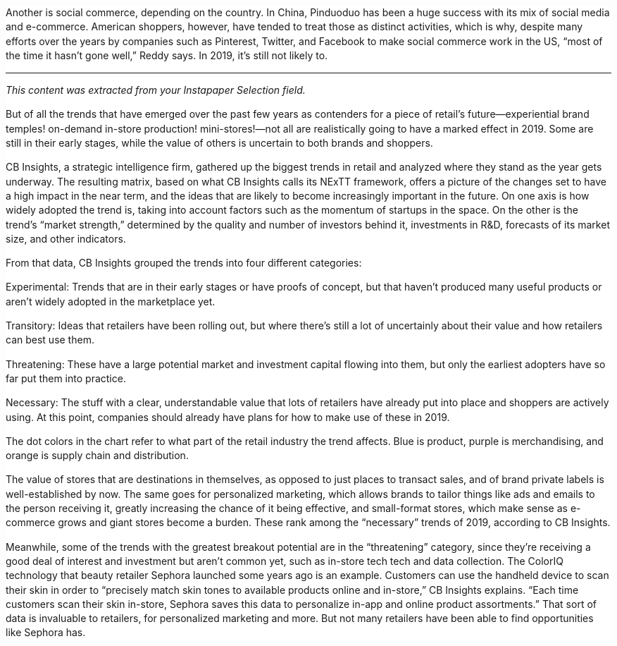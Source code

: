 Another is social commerce, depending on the country. In China, Pinduoduo has been a huge success with its mix of social media and e-commerce. American shoppers, however, have tended to treat those as distinct activities, which is why, despite many efforts over the years by companies such as Pinterest, Twitter, and Facebook to make social commerce work in the US, “most of the time it hasn’t gone well,” Reddy says. In 2019, it’s still not likely to.

---

*This content was extracted from your Instapaper Selection field.*

But of all the trends that have emerged over the past few years as contenders for a piece of retail’s future—experiential brand temples! on-demand in-store production! mini-stores!—not all are realistically going to have a marked effect in 2019. Some are still in their early stages, while the value of others is uncertain to both brands and shoppers.

CB Insights, a strategic intelligence firm, gathered up the biggest trends in retail and analyzed where they stand as the year gets underway. The resulting matrix, based on what CB Insights calls its NExTT framework, offers a picture of the changes set to have a high impact in the near term, and the ideas that are likely to become increasingly important in the future. On one axis is how widely adopted the trend is, taking into account factors such as the momentum of startups in the space. On the other is the trend’s “market strength,” determined by the quality and number of investors behind it, investments in R&D, forecasts of its market size, and other indicators.

From that data, CB Insights grouped the trends into four different categories:

Experimental: Trends that are in their early stages or have proofs of concept, but that haven’t produced many useful products or aren’t widely adopted in the marketplace yet.

Transitory: Ideas that retailers have been rolling out, but where there’s still a lot of uncertainly about their value and how retailers can best use them.

Threatening: These have a large potential market and investment capital flowing into them, but only the earliest adopters have so far put them into practice.

Necessary: The stuff with a clear, understandable value that lots of retailers have already put into place and shoppers are actively using. At this point, companies should already have plans for how to make use of these in 2019.

The dot colors in the chart refer to what part of the retail industry the trend affects. Blue is product, purple is merchandising, and orange is supply chain and distribution.

The value of stores that are destinations in themselves, as opposed to just places to transact sales, and of brand private labels is well-established by now. The same goes for personalized marketing, which allows brands to tailor things like ads and emails to the person receiving it, greatly increasing the chance of it being effective, and small-format stores, which make sense as e-commerce grows and giant stores become a burden. These rank among the “necessary” trends of 2019, according to CB Insights.

Meanwhile, some of the trends with the greatest breakout potential are in the “threatening” category, since they’re receiving a good deal of interest and investment but aren’t common yet, such as in-store tech tech and data collection. The ColorIQ technology that beauty retailer Sephora launched some years ago is an example. Customers can use the handheld device to scan their skin in order to “precisely match skin tones to available products online and in-store,” CB Insights explains. “Each time customers scan their skin in-store, Sephora saves this data to personalize in-app and online product assortments.” That sort of data is invaluable to retailers, for personalized marketing and more. But not many retailers have been able to find opportunities like Sephora has.
